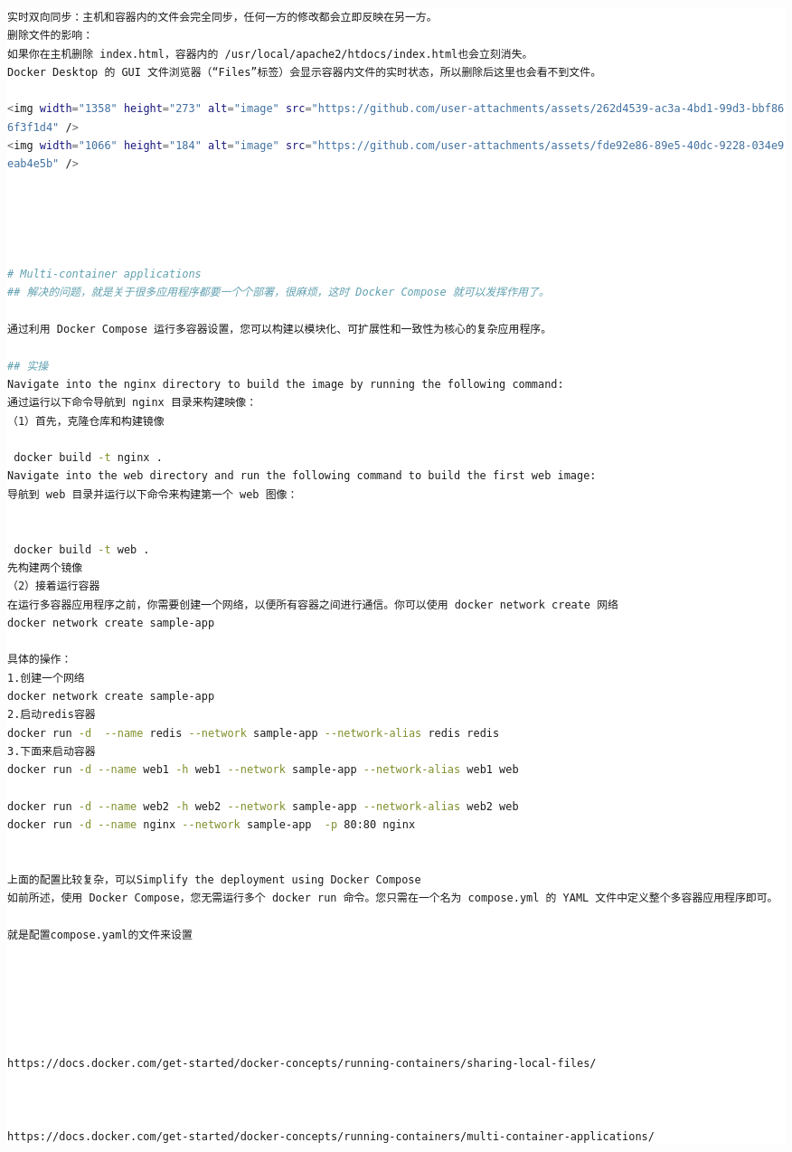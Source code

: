 ```bash
​​实时双向同步​​：主机和容器内的文件会完全同步，任何一方的修改都会立即反映在另一方。
​​删除文件的影响​​：
如果你在主机删除 index.html，容器内的 /usr/local/apache2/htdocs/index.html也会​​立刻消失​​。
Docker Desktop 的 GUI 文件浏览器（“Files”标签）会显示容器内文件的实时状态，所以删除后这里也会看不到文件。

<img width="1358" height="273" alt="image" src="https://github.com/user-attachments/assets/262d4539-ac3a-4bd1-99d3-bbf866f3f1d4" />
<img width="1066" height="184" alt="image" src="https://github.com/user-attachments/assets/fde92e86-89e5-40dc-9228-034e9eab4e5b" />





# Multi-container applications
## 解决的问题，就是关于很多应用程序都要一个个部署，很麻烦，这时 Docker Compose 就可以发挥作用了。

通过利用 Docker Compose 运行多容器设置，您可以构建以模块化、可扩展性和一致性为核心的复杂应用程序。

## 实操
Navigate into the nginx directory to build the image by running the following command:
通过运行以下命令导航到 nginx 目录来构建映像：
（1）首先，克隆仓库和构建镜像

 docker build -t nginx .
Navigate into the web directory and run the following command to build the first web image:
导航到 web 目录并运行以下命令来构建第一个 web 图像：


 docker build -t web .
先构建两个镜像
（2）接着运行容器
在运行多容器应用程序之前，你需要创建一个网络，以便所有容器之间进行通信。你可以使用 docker network create 网络
docker network create sample-app

具体的操作：
1.创建一个网络
docker network create sample-app
2.启动redis容器
docker run -d  --name redis --network sample-app --network-alias redis redis
3.下面来启动容器
docker run -d --name web1 -h web1 --network sample-app --network-alias web1 web

docker run -d --name web2 -h web2 --network sample-app --network-alias web2 web
docker run -d --name nginx --network sample-app  -p 80:80 nginx


上面的配置比较复杂，可以Simplify the deployment using Docker Compose
如前所述，使用 Docker Compose，您无需运行多个 docker run 命令。您只需在一个名为 compose.yml 的 YAML 文件中定义整个多容器应用程序即可。

就是配置compose.yaml的文件来设置






https://docs.docker.com/get-started/docker-concepts/running-containers/sharing-local-files/



https://docs.docker.com/get-started/docker-concepts/running-containers/multi-container-applications/
```